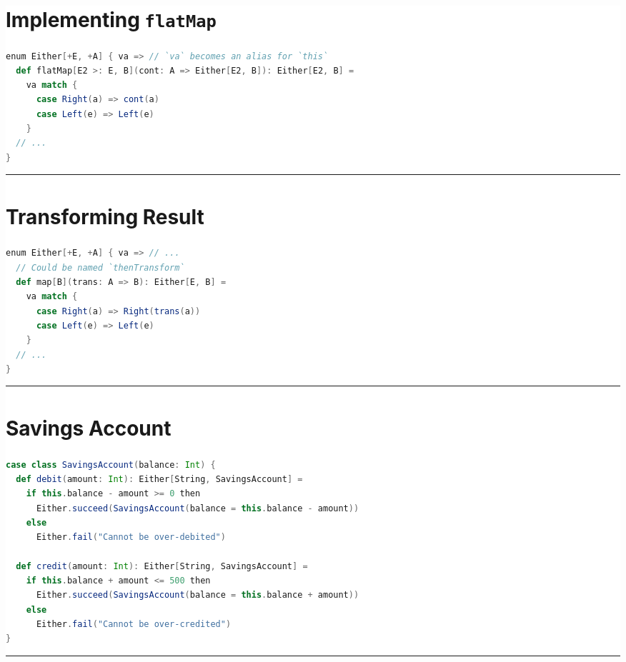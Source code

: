 
# Implementing `flatMap`

```scala
enum Either[+E, +A] { va => // `va` becomes an alias for `this`
  def flatMap[E2 >: E, B](cont: A => Either[E2, B]): Either[E2, B] =
    va match {
      case Right(a) => cont(a)
      case Left(e) => Left(e)
    }
  // ...
}
```

---

# Transforming Result

```scala
enum Either[+E, +A] { va => // ...
  // Could be named `thenTransform`
  def map[B](trans: A => B): Either[E, B] =
    va match {
      case Right(a) => Right(trans(a))
      case Left(e) => Left(e)
    }
  // ...
}
```

---

# Savings Account

```scala
case class SavingsAccount(balance: Int) {
  def debit(amount: Int): Either[String, SavingsAccount] =
    if this.balance - amount >= 0 then
      Either.succeed(SavingsAccount(balance = this.balance - amount))
    else
      Either.fail("Cannot be over-debited")

  def credit(amount: Int): Either[String, SavingsAccount] =
    if this.balance + amount <= 500 then
      Either.succeed(SavingsAccount(balance = this.balance + amount))
    else
      Either.fail("Cannot be over-credited")
}
```

---
